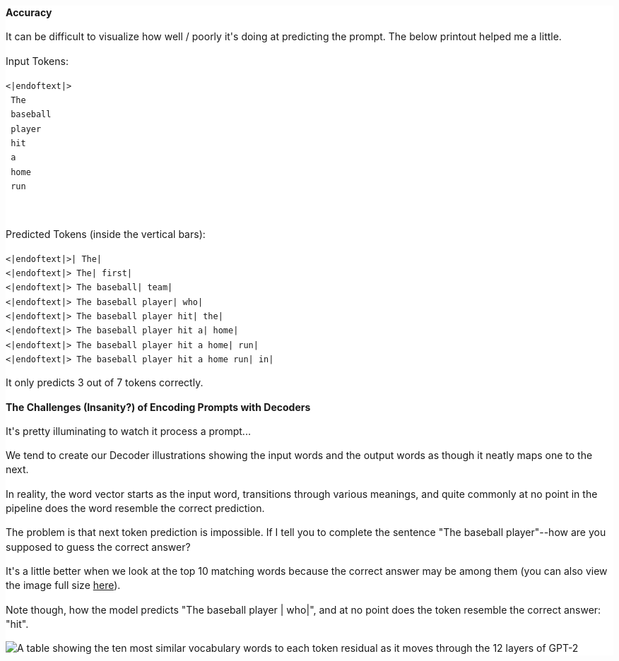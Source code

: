 
**Accuracy**

It can be difficult to visualize how well / poorly it's doing at predicting the prompt. The below printout helped me a little.

Input Tokens:

```
<|endoftext|>
 The
 baseball
 player
 hit
 a
 home
 run
```

<br/>

Predicted Tokens (inside the vertical bars):

```
<|endoftext|>| The|
<|endoftext|> The| first|
<|endoftext|> The baseball| team|
<|endoftext|> The baseball player| who|
<|endoftext|> The baseball player hit| the|
<|endoftext|> The baseball player hit a| home|
<|endoftext|> The baseball player hit a home| run|
<|endoftext|> The baseball player hit a home run| in|
```

It only predicts 3 out of 7 tokens correctly.

**The Challenges (Insanity?) of Encoding Prompts with Decoders**

It's pretty illuminating to watch it process a prompt...

We tend to create our Decoder illustrations showing the input words and the output words as though it neatly maps one to the next.

In reality, the word vector starts as the input word, transitions through various meanings, and quite commonly at no point in the pipeline does the word resemble the correct prediction.

The problem is that next token prediction is impossible. If I tell you to complete the sentence "The baseball player"--how are you supposed to guess the correct answer?

It's a little better when we look at the top 10 matching words because the correct answer may be among them (you can also view the image full size [here](https://lh3.googleusercontent.com/d/1USIzhxZN2eJVkqFUjGO13LIIVsAiAZPB)).

Note though, how the model predicts "The baseball player | who|", and at no point does the token resemble the correct answer: "hit".



<img src='https://lh3.googleusercontent.com/d/1USIzhxZN2eJVkqFUjGO13LIIVsAiAZPB' alt='A table showing the ten most similar vocabulary words to each token residual as it moves through the 12 layers of GPT-2' width='900' />
